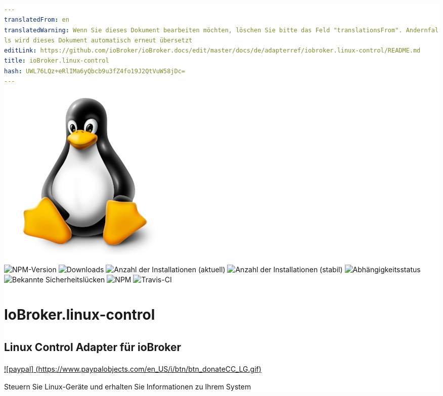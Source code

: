 ```yaml
---
translatedFrom: en
translatedWarning: Wenn Sie dieses Dokument bearbeiten möchten, löschen Sie bitte das Feld "translationsFrom". Andernfalls wird dieses Dokument automatisch erneut übersetzt
editLink: https://github.com/ioBroker/ioBroker.docs/edit/master/docs/de/adapterref/iobroker.linux-control/README.md
title: ioBroker.linux-control
hash: UWL76LQz+eRlIMa6yQbcb9u3fZ4fo19J2QtVuW58jDc=
---
```

![Logo](../../../en/adapterref/iobroker.linux-control/admin/linux-control.png)

![NPM-Version](http://img.shields.io/npm/v/iobroker.linux-control.svg)
![Downloads](https://img.shields.io/npm/dm/iobroker.linux-control.svg)
![Anzahl der Installationen (aktuell)](http://iobroker.live/badges/linux-control-installed.svg)
![Anzahl der Installationen (stabil)](http://iobroker.live/badges/linux-control-stable.svg)
![Abhängigkeitsstatus](https://img.shields.io/david/Scrounger/iobroker.linux-control.svg)
![Bekannte Sicherheitslücken](https://snyk.io/test/github/Scrounger/ioBroker.linux-control/badge.svg)
![NPM](https://nodei.co/npm/iobroker.linux-control.png?downloads=true)
![Travis-CI](http://img.shields.io/travis/Scrounger/ioBroker.linux-control/master.svg)

# IoBroker.linux-control
## Linux Control Adapter für ioBroker
[![paypal] (https://www.paypalobjects.com/en_US/i/btn/btn_donateCC_LG.gif)](https://www.paypal.com/cgi-bin/webscr?cmd=_s-xclick&hosted_button_id=VWAXSTS634G88&source=url)

Steuern Sie Linux-Geräte und erhalten Sie Informationen zu Ihrem System
